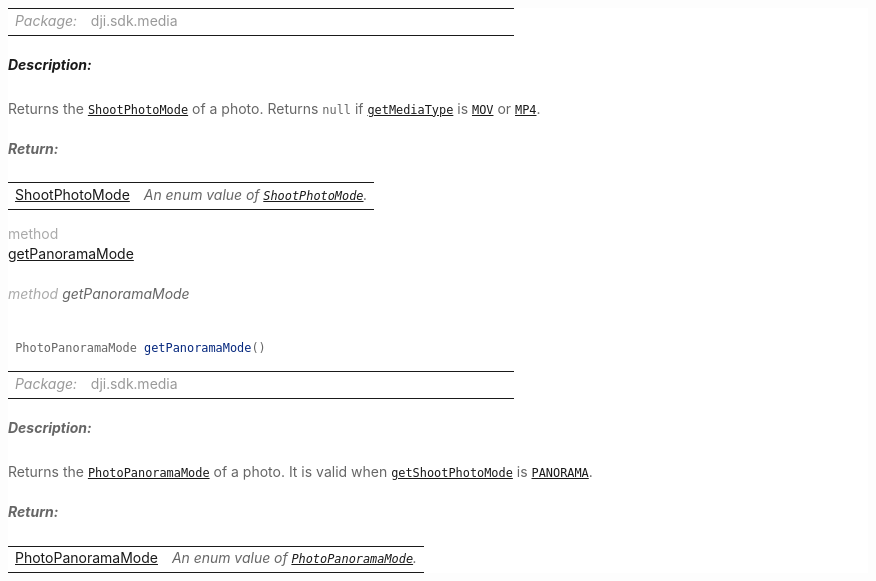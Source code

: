<html><table class="table-supportedby"><tr valign="top"><td width=15%><font color="#999"><i>Package:</i></td><td width=85%><font color="#999">dji.sdk.media</td></tr></table></html>



##### Description:



<font color="#666">Returns the <code><a href="/Components/Camera/DJICamera_DJICameraSettingsDef.html#djicamera_djicamerashootphotomode">ShootPhotoMode</a></code> of a photo. Returns <code>null</code> if <code><a href="/Components/Camera/DJIMediaManager_DJIMedia.html#djimediamanager_djimedia_mediatype">getMediaType</a></code> is
 <code><a href="/Components/Camera/DJIMediaManager_DJIMedia.html#djimediamanager_djimedia_djimediatype_mov">MOV</a></code> or <code><a href="/Components/Camera/DJIMediaManager_DJIMedia.html#djimediamanager_djimedia_djimediatype_mp4">MP4</a></code>.



##### Return:

<html><table class="table-inline-parameters"><tr valign="top"><td><font color="#70BF41"><a href="/Components/Camera/DJICamera_DJICameraSettingsDef.html#djicamera_djicamerashootphotomode">ShootPhotoMode</a></td><td><font color="#666"><i>An enum value of <code><a href="/Components/Camera/DJICamera_DJICameraSettingsDef.html#djicamera_djicamerashootphotomode">ShootPhotoMode</a></code>.</i></td></tr></table></html></div>

<div class="api-row" id="djimediamanager_djimedia_panoramamode"><div class="api-col left"></div><div class="api-col middle" style="color:#AAA">method</div><div class="api-col right"><a class="trigger" href="#djimediamanager_djimedia_panoramamode_inline">getPanoramaMode</a></div></div><div class="inline-doc" id="djimediamanager_djimedia_panoramamode_inline"

><div class="article"><h6 ><font color="#AAA">method </font>getPanoramaMode</h6></div>

~~~java
 PhotoPanoramaMode getPanoramaMode() 
~~~

<html><table class="table-supportedby"><tr valign="top"><td width=15%><font color="#999"><i>Package:</i></td><td width=85%><font color="#999">dji.sdk.media</td></tr></table></html>



##### Description:



<font color="#666">Returns the <code><a href="/Components/Camera/DJICamera.html#djicamera_djicameraphotopanoramamode">PhotoPanoramaMode</a></code> of a photo. It is valid when <code><a href="/Components/Camera/DJIMediaManager_DJIMedia.html#djimediamanager_djimedia_shootphotomode">getShootPhotoMode</a></code> is <code><a href="/Components/Camera/DJICamera_DJICameraSettingsDef.html#djicamera_djicamerashootphotomode_djicamerashootphotomodepanorama">PANORAMA</a></code>.



##### Return:

<html><table class="table-inline-parameters"><tr valign="top"><td><font color="#70BF41"><a href="/Components/Camera/DJICamera.html#djicamera_djicameraphotopanoramamode">PhotoPanoramaMode</a></td><td><font color="#666"><i>An enum value of <code><a href="/Components/Camera/DJICamera.html#djicamera_djicameraphotopanoramamode">PhotoPanoramaMode</a></code>.</i></td></tr></table></html></div>
